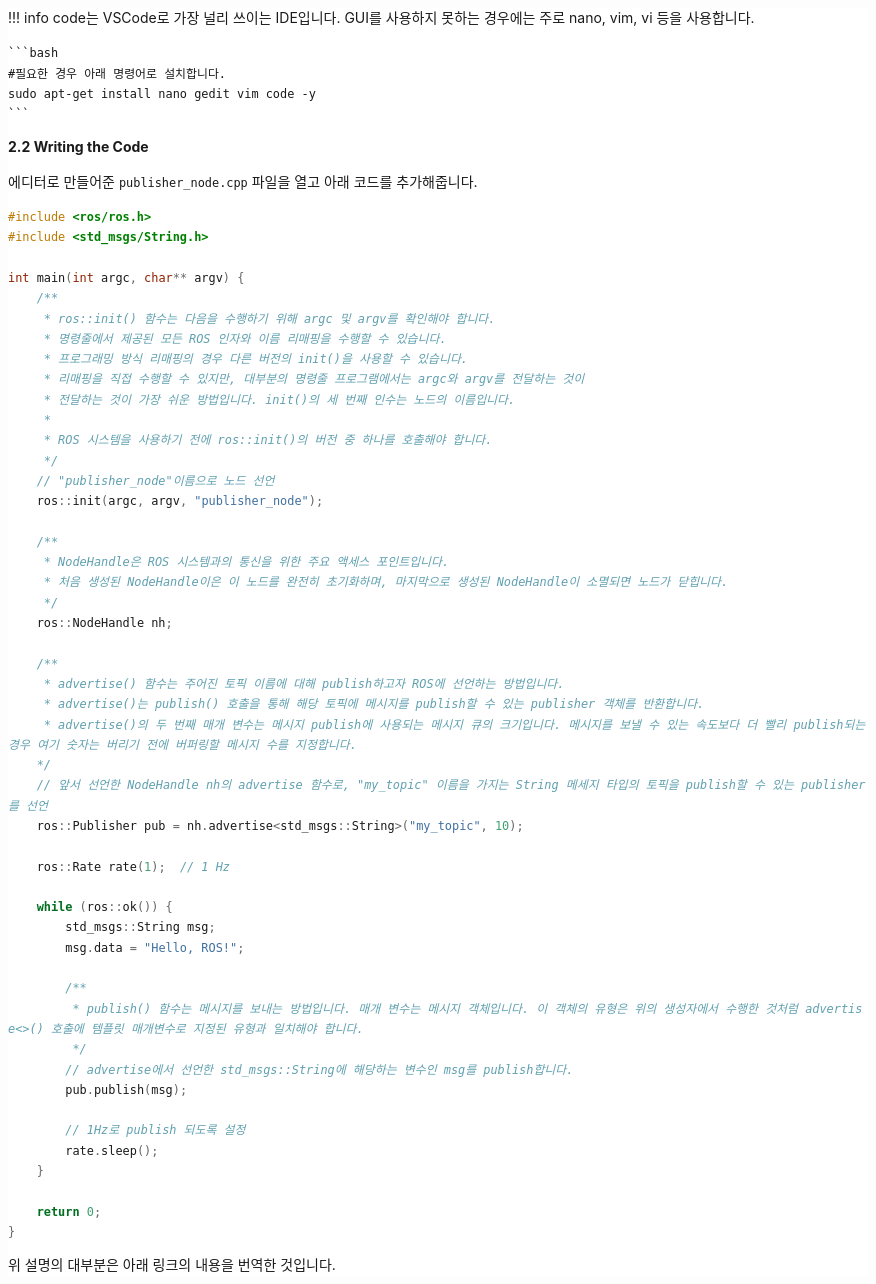 !!! info
	code는 VSCode로 가장 널리 쓰이는 IDE입니다. GUI를 사용하지 못하는 경우에는 주로 nano, vim, vi 등을 사용합니다.

	```bash
	#필요한 경우 아래 명령어로 설치합니다.
	sudo apt-get install nano gedit vim code -y
	```

**2.2 Writing the Code**

에디터로 만들어준 `publisher_node.cpp` 파일을 열고 아래 코드를 추가해줍니다.

```cpp
#include <ros/ros.h>
#include <std_msgs/String.h>

int main(int argc, char** argv) {
	/**
	 * ros::init() 함수는 다음을 수행하기 위해 argc 및 argv를 확인해야 합니다.
	 * 명령줄에서 제공된 모든 ROS 인자와 이름 리매핑을 수행할 수 있습니다.
	 * 프로그래밍 방식 리매핑의 경우 다른 버전의 init()을 사용할 수 있습니다.
	 * 리매핑을 직접 수행할 수 있지만, 대부분의 명령줄 프로그램에서는 argc와 argv를 전달하는 것이
	 * 전달하는 것이 가장 쉬운 방법입니다. init()의 세 번째 인수는 노드의 이름입니다.
	 *
	 * ROS 시스템을 사용하기 전에 ros::init()의 버전 중 하나를 호출해야 합니다.
	 */
	// "publisher_node"이름으로 노드 선언
	ros::init(argc, argv, "publisher_node");

	/**
	 * NodeHandle은 ROS 시스템과의 통신을 위한 주요 액세스 포인트입니다.
	 * 처음 생성된 NodeHandle이은 이 노드를 완전히 초기화하며, 마지막으로 생성된 NodeHandle이 소멸되면 노드가 닫힙니다.
	 */
	ros::NodeHandle nh;

	/**
	 * advertise() 함수는 주어진 토픽 이름에 대해 publish하고자 ROS에 선언하는 방법입니다.
	 * advertise()는 publish() 호출을 통해 해당 토픽에 메시지를 publish할 수 있는 publisher 객체를 반환합니다.
	 * advertise()의 두 번째 매개 변수는 메시지 publish에 사용되는 메시지 큐의 크기입니다. 메시지를 보낼 수 있는 속도보다 더 빨리 publish되는 경우 여기 숫자는 버리기 전에 버퍼링할 메시지 수를 지정합니다.
	*/
	// 앞서 선언한 NodeHandle nh의 advertise 함수로, "my_topic" 이름을 가지는 String 메세지 타입의 토픽을 publish할 수 있는 publisher를 선언
	ros::Publisher pub = nh.advertise<std_msgs::String>("my_topic", 10);

	ros::Rate rate(1);  // 1 Hz

	while (ros::ok()) {
		std_msgs::String msg;
		msg.data = "Hello, ROS!";

		/**
		 * publish() 함수는 메시지를 보내는 방법입니다. 매개 변수는 메시지 객체입니다. 이 객체의 유형은 위의 생성자에서 수행한 것처럼 advertise<>() 호출에 템플릿 매개변수로 지정된 유형과 일치해야 합니다.
		 */
		// advertise에서 선언한 std_msgs::String에 해당하는 변수인 msg를 publish합니다.
		pub.publish(msg);

		// 1Hz로 publish 되도록 설정
		rate.sleep();
	}

	return 0;
}
```
위 설명의 대부분은 아래 링크의 내용을 번역한 것입니다.